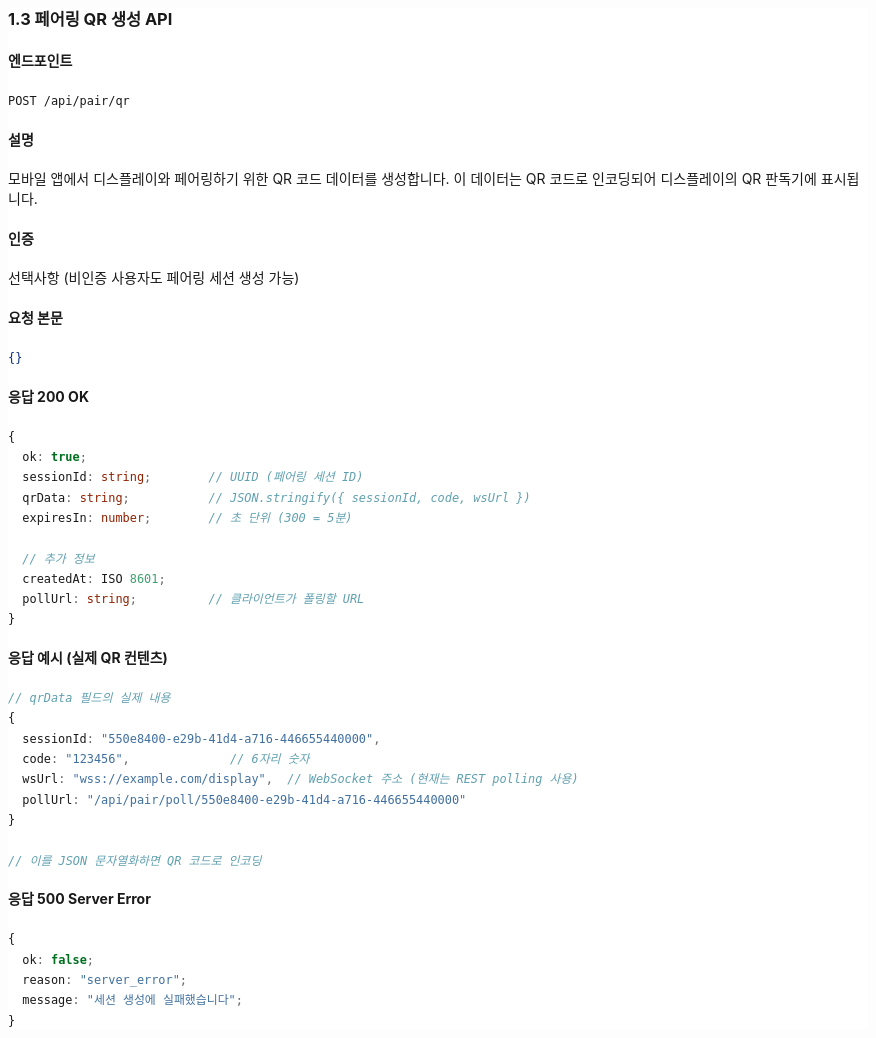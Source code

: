 
### 1.3 페어링 QR 생성 API

#### 엔드포인트
```
POST /api/pair/qr
```

#### 설명
모바일 앱에서 디스플레이와 페어링하기 위한 QR 코드 데이터를 생성합니다. 이 데이터는 QR 코드로 인코딩되어 디스플레이의 QR 판독기에 표시됩니다.

#### 인증
선택사항 (비인증 사용자도 페어링 세션 생성 가능)

#### 요청 본문
```json
{}
```

#### 응답 200 OK
```typescript
{
  ok: true;
  sessionId: string;        // UUID (페어링 세션 ID)
  qrData: string;           // JSON.stringify({ sessionId, code, wsUrl })
  expiresIn: number;        // 초 단위 (300 = 5분)

  // 추가 정보
  createdAt: ISO 8601;
  pollUrl: string;          // 클라이언트가 폴링할 URL
}
```

#### 응답 예시 (실제 QR 컨텐츠)
```typescript
// qrData 필드의 실제 내용
{
  sessionId: "550e8400-e29b-41d4-a716-446655440000",
  code: "123456",              // 6자리 숫자
  wsUrl: "wss://example.com/display",  // WebSocket 주소 (현재는 REST polling 사용)
  pollUrl: "/api/pair/poll/550e8400-e29b-41d4-a716-446655440000"
}

// 이를 JSON 문자열화하면 QR 코드로 인코딩
```

#### 응답 500 Server Error
```typescript
{
  ok: false;
  reason: "server_error";
  message: "세션 생성에 실패했습니다";
}
```
